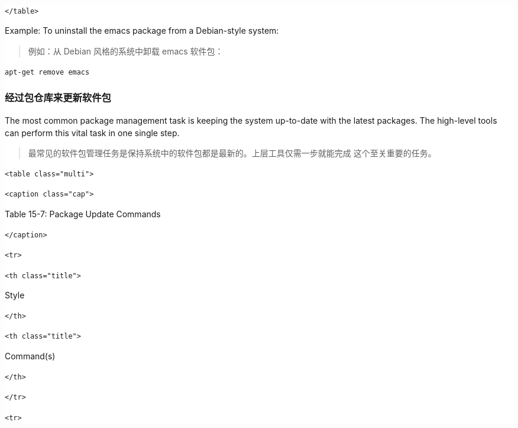 ```{=html}
</table>
```

Example: To uninstall the emacs package from a Debian-style system:

> 例如：从 Debian 风格的系统中卸载 emacs 软件包：

```sh
apt-get remove emacs
```

### 经过包仓库来更新软件包

The most common package management task is keeping the system up-to-date with the latest packages. The high-level tools can perform this vital task in one single step.

> 最常见的软件包管理任务是保持系统中的软件包都是最新的。上层工具仅需一步就能完成 这个至关重要的任务。

```{=html}
<table class="multi">
```

```{=html}
<caption class="cap">
```

Table 15-7: Package Update Commands

```{=html}
</caption>
```

```{=html}
<tr>
```

```{=html}
<th class="title">
```

Style

```{=html}
</th>
```

```{=html}
<th class="title">
```

Command(s)

```{=html}
</th>
```

```{=html}
</tr>
```

```{=html}
<tr>
```
